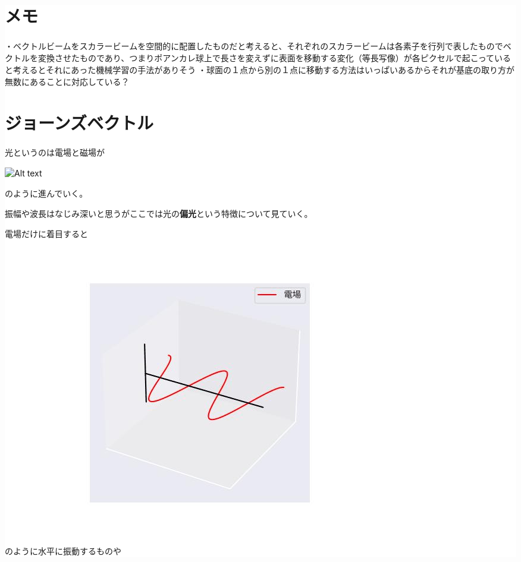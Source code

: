 # メモ
・ベクトルビームをスカラービームを空間的に配置したものだと考えると、それぞれのスカラービームは各素子を行列で表したものでベクトルを変換させたものであり、つまりポアンカレ球上で長さを変えずに表面を移動する変化（等長写像）が各ピクセルで起こっていると考えるとそれにあった機械学習の手法がありそう
・球面の１点から別の１点に移動する方法はいっぱいあるからそれが基底の取り方が無数にあることに対応している？

# ジョーンズベクトル

光というのは電場と磁場が

![Alt text](EMwave.gif)

のように進んでいく。

振幅や波長はなじみ深いと思うがここでは光の**偏光**という特徴について見ていく。

電場だけに着目すると

![Alt text](Ehori.gif)

のように水平に振動するものや
